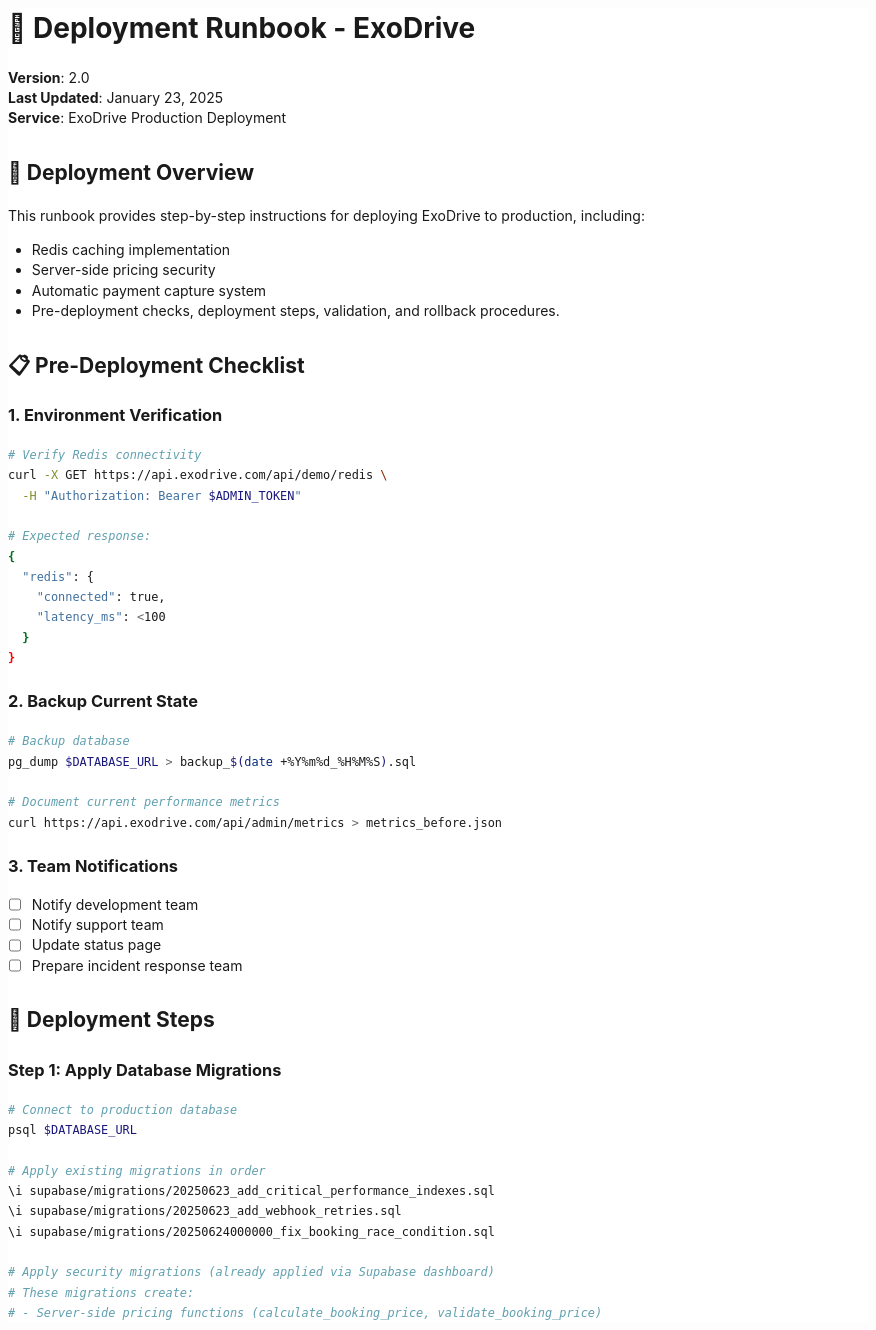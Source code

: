 # 📘 Deployment Runbook - ExoDrive

**Version**: 2.0  
**Last Updated**: January 23, 2025  
**Service**: ExoDrive Production Deployment  

## 🎯 Deployment Overview

This runbook provides step-by-step instructions for deploying ExoDrive to production, including:
- Redis caching implementation
- Server-side pricing security
- Automatic payment capture system
- Pre-deployment checks, deployment steps, validation, and rollback procedures.

## 📋 Pre-Deployment Checklist

### 1. Environment Verification
```bash
# Verify Redis connectivity
curl -X GET https://api.exodrive.com/api/demo/redis \
  -H "Authorization: Bearer $ADMIN_TOKEN"

# Expected response:
{
  "redis": {
    "connected": true,
    "latency_ms": <100
  }
}
```

### 2. Backup Current State
```bash
# Backup database
pg_dump $DATABASE_URL > backup_$(date +%Y%m%d_%H%M%S).sql

# Document current performance metrics
curl https://api.exodrive.com/api/admin/metrics > metrics_before.json
```

### 3. Team Notifications
- [ ] Notify development team
- [ ] Notify support team
- [ ] Update status page
- [ ] Prepare incident response team

## 🚀 Deployment Steps

### Step 1: Apply Database Migrations
```bash
# Connect to production database
psql $DATABASE_URL

# Apply existing migrations in order
\i supabase/migrations/20250623_add_critical_performance_indexes.sql
\i supabase/migrations/20250623_add_webhook_retries.sql
\i supabase/migrations/20250624000000_fix_booking_race_condition.sql

# Apply security migrations (already applied via Supabase dashboard)
# These migrations create:
# - Server-side pricing functions (calculate_booking_price, validate_booking_price)
```